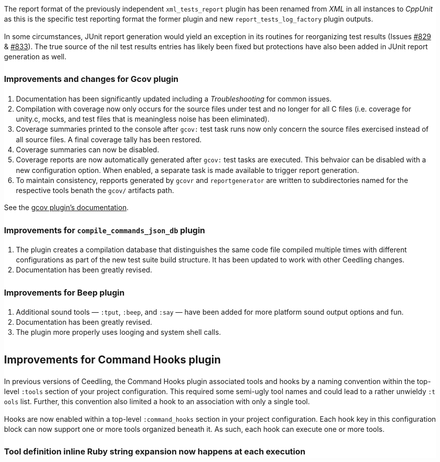 The report format of the previously independent `xml_tests_report` plugin has been renamed from _XML_ in all instances to _CppUnit_ as this is the specific test reporting format the former plugin and new `report_tests_log_factory` plugin outputs.

In some circumstances, JUnit report generation would yield an exception in its routines for reorganizing test results (Issues [#829](https://github.com/ThrowTheSwitch/Ceedling/issues/829) & [#833](https://github.com/ThrowTheSwitch/Ceedling/issues/833)). The true source of the nil test results entries has likely been fixed but protections have also been added in JUnit report generation as well.

### Improvements and changes for Gcov plugin

1. Documentation has been significantly updated including a _Troubleshooting_ for common issues.
1. Compilation with coverage now only occurs for the source files under test and no longer for all C files (i.e. coverage for unity.c, mocks, and test files that is meaningless noise has been eliminated).
1. Coverage summaries printed to the console after `gcov:` test task runs now only concern the source files exercised instead of all source files. A final coverage tally has been restored.
1. Coverage summaries can now be disabled.
1. Coverage reports are now automatically generated after `gcov:` test tasks are executed. This behvaior can be disabled with a new configuration option. When enabled, a separate task is made available to trigger report generation.
1. To maintain consistency, repports generated by `gcovr` and `reportgenerator` are written to subdirectories named for the respective tools benath the `gcov/` artifacts path.

See the [gcov plugin’s documentation](plugins/gcov/README.md).

### Improvements for `compile_commands_json_db` plugin

1. The plugin creates a compilation database that distinguishes the same code file compiled multiple times with different configurations as part of the new test suite build structure. It has been updated to work with other Ceedling changes.
1. Documentation has been greatly revised.

### Improvements for Beep plugin

1. Additional sound tools — `:tput`, `:beep`, and `:say` — have been added for more platform sound output options and fun.
1. Documentation has been greatly revised.
1. The plugin more properly uses looging and system shell calls.

## Improvements for Command Hooks plugin

In previous versions of Ceedling, the Command Hooks plugin associated tools and hooks by a naming convention within the top-level `:tools` section of your project configuration. This required some semi-ugly tool names and could lead to a rather unwieldy `:tools` list. Further, this convention also limited a hook to an association with only a single tool.

Hooks are now enabled within a top-level `:command_hooks` section in your project configuration. Each hook key in this configuration block can now support one or more tools organized beneath it. As such, each hook can execute one or more tools.

### Tool definition inline Ruby string expansion now happens at each execution
